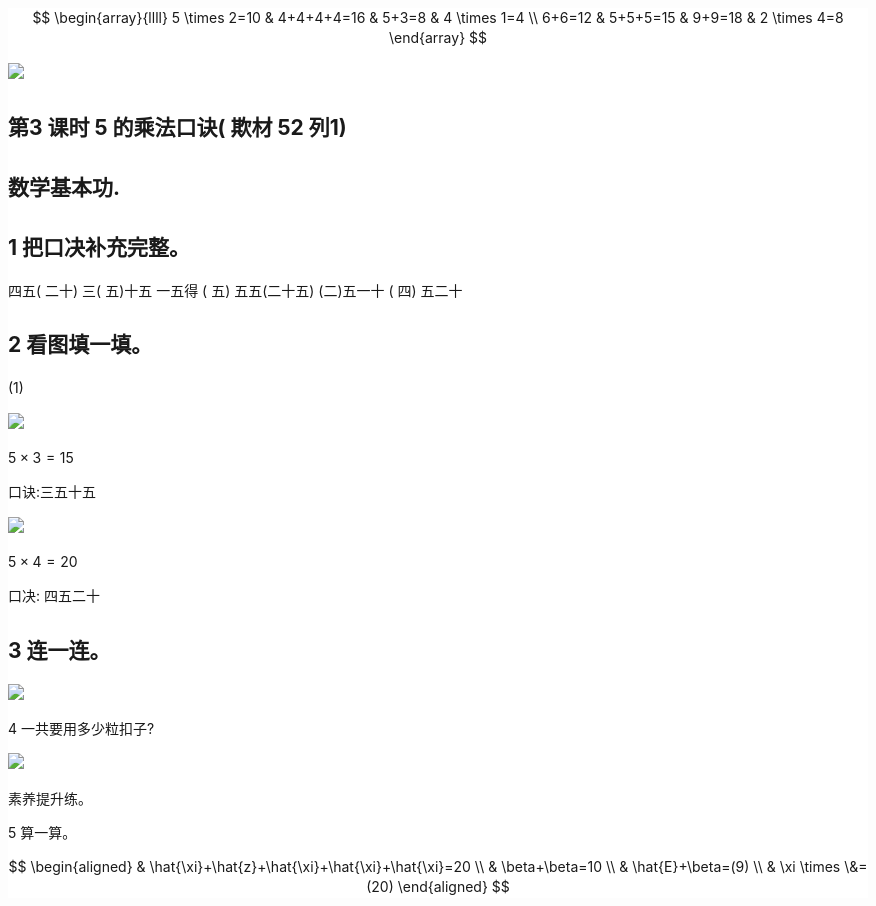 $$
\begin{array}{llll}
5 \times 2=10 & 4+4+4+4=16 & 5+3=8 & 4 \times 1=4 \\
6+6=12 & 5+5+5=15 & 9+9=18 & 2 \times 4=8
\end{array}
$$

![](https://cdn.mathpix.com/cropped/2024_04_30_b9e47a325da23e469629g-35.jpg?height=139&width=148&top_left_y=2118&top_left_x=1328)

## 第3 课时 5 的乘法口诀( 欺材 52 列1)

## 数学基本功.

## 1 把口决补充完整。

四五( 二十)
三( 五)十五
一五得 ( 五)
五五(二十五)
(二)五一十
( 四) 五二十

## 2 看图填一填。

(1)

![](https://cdn.mathpix.com/cropped/2024_04_30_b9e47a325da23e469629g-36.jpg?height=116&width=562&top_left_y=659&top_left_x=265)

$5 \times 3=15$

口诀:三五十五

![](https://cdn.mathpix.com/cropped/2024_04_30_b9e47a325da23e469629g-36.jpg?height=127&width=536&top_left_y=658&top_left_x=853)

$5 \times 4=20$

口决: 四五二十

## 3 连一连。

![](https://cdn.mathpix.com/cropped/2024_04_30_b9e47a325da23e469629g-36.jpg?height=438&width=1255&top_left_y=1007&top_left_x=192)

4 一共要用多少粒扣子?

![](https://cdn.mathpix.com/cropped/2024_04_30_b9e47a325da23e469629g-36.jpg?height=158&width=849&top_left_y=1501&top_left_x=420)

素养提升练。

5 算一算。

$$
\begin{aligned}
& \hat{\xi}+\hat{z}+\hat{\xi}+\hat{\xi}+\hat{\xi}=20 \\
& \beta+\beta=10 \\
& \hat{E}+\beta=(9) \\
& \xi \times \&=(20)
\end{aligned}
$$

